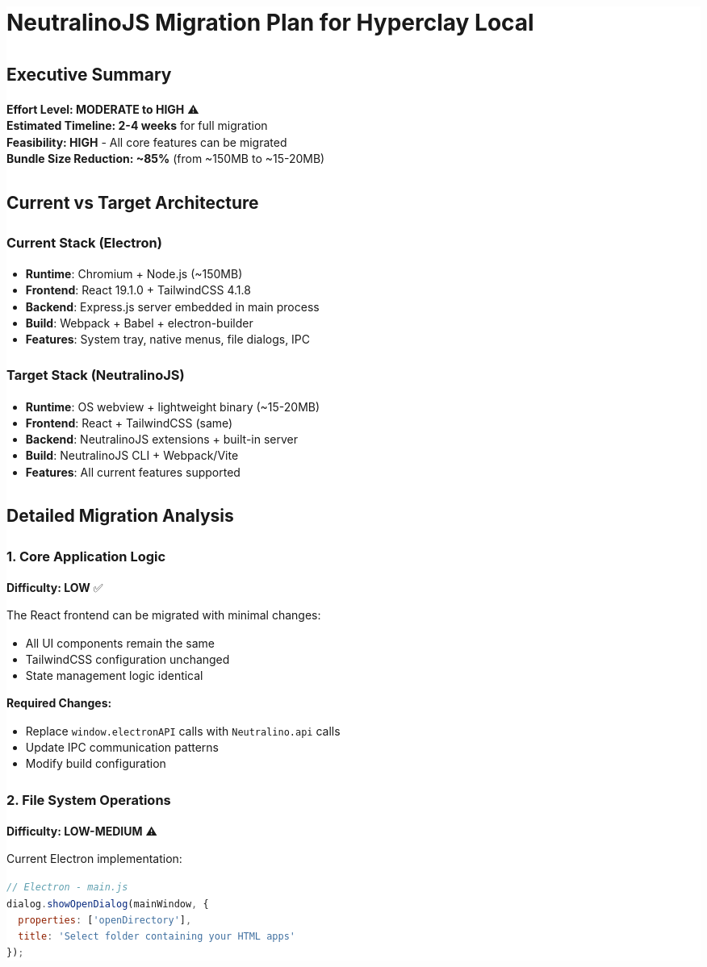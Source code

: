 # NeutralinoJS Migration Plan for Hyperclay Local

## Executive Summary

**Effort Level: MODERATE to HIGH** ⚠️  
**Estimated Timeline: 2-4 weeks** for full migration  
**Feasibility: HIGH** - All core features can be migrated  
**Bundle Size Reduction: ~85%** (from ~150MB to ~15-20MB)  

## Current vs Target Architecture

### Current Stack (Electron)
- **Runtime**: Chromium + Node.js (~150MB)
- **Frontend**: React 19.1.0 + TailwindCSS 4.1.8
- **Backend**: Express.js server embedded in main process
- **Build**: Webpack + Babel + electron-builder
- **Features**: System tray, native menus, file dialogs, IPC

### Target Stack (NeutralinoJS)
- **Runtime**: OS webview + lightweight binary (~15-20MB)
- **Frontend**: React + TailwindCSS (same)
- **Backend**: NeutralinoJS extensions + built-in server
- **Build**: NeutralinoJS CLI + Webpack/Vite
- **Features**: All current features supported

## Detailed Migration Analysis

### 1. Core Application Logic
**Difficulty: LOW** ✅

The React frontend can be migrated with minimal changes:
- All UI components remain the same
- TailwindCSS configuration unchanged
- State management logic identical

**Required Changes:**
- Replace `window.electronAPI` calls with `Neutralino.api` calls
- Update IPC communication patterns
- Modify build configuration

### 2. File System Operations
**Difficulty: LOW-MEDIUM** ⚠️

Current Electron implementation:
```javascript
// Electron - main.js
dialog.showOpenDialog(mainWindow, {
  properties: ['openDirectory'],
  title: 'Select folder containing your HTML apps'
});
```
